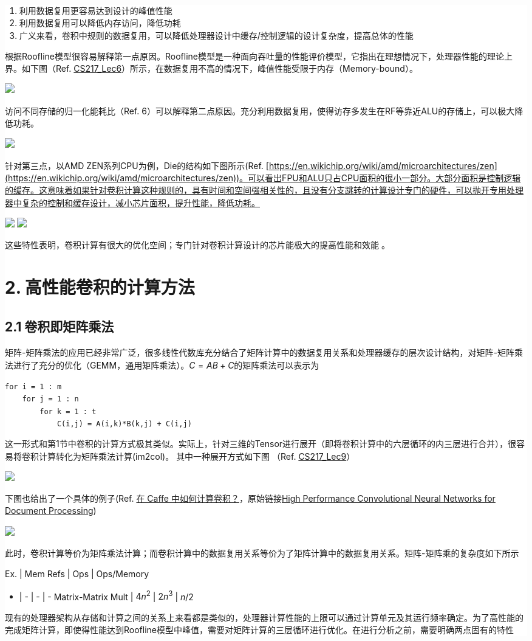 1. 利用数据复用更容易达到设计的峰值性能
2. 利用数据复用可以降低内存访问，降低功耗
3. 广义来看，卷积中规则的数据复用，可以降低处理器设计中缓存/控制逻辑的设计复杂度，提高总体的性能

根据Roofline模型很容易解释第一点原因。Roofline模型是一种面向吞吐量的性能评价模型，它指出在理想情况下，处理器性能的理论上界。如下图（Ref. [CS217_Lec6](https://cs217.stanford.edu/)）所示，在数据复用不高的情况下，峰值性能受限于内存（Memory-bound）。

![](https://raw.githubusercontent.com/cea-wind/blogs_pictures/master/img20190824013410.png)

访问不同存储的归一化能耗比（Ref. 6）可以解释第二点原因。充分利用数据复用，使得访存多发生在RF等靠近ALU的存储上，可以极大降低功耗。

![](https://raw.githubusercontent.com/cea-wind/blogs_pictures/master/img20190824014114.png)

针对第三点，以AMD ZEN系列CPU为例，Die的结构如下图所示(Ref. [https://en.wikichip.org/wiki/amd/microarchitectures/zen](https://en.wikichip.org/wiki/amd/microarchitectures/zen))。可以看出FPU和ALU只占CPU面积的很小一部分。大部分面积是控制逻辑的缓存。这意味着如果针对卷积计算这种规则的，具有时间和空间强相关性的，且没有分支跳转的计算设计专门的硬件，可以抛开专用处理器中复杂的控制和缓存设计，减小芯片面积，提升性能，降低功耗。

![](https://raw.githubusercontent.com/cea-wind/blogs_pictures/master/img20190825010558.png)
![](https://raw.githubusercontent.com/cea-wind/blogs_pictures/master/img20190825010540.png)

这些特性表明，卷积计算有很大的优化空间；专门针对卷积计算设计的芯片能极大的提高性能和效能 。

# 2. 高性能卷积的计算方法

## 2.1 卷积即矩阵乘法

矩阵-矩阵乘法的应用已经非常广泛，很多线性代数库充分结合了矩阵计算中的数据复用关系和处理器缓存的层次设计结构，对矩阵-矩阵乘法进行了充分的优化（GEMM，通用矩阵乘法）。$C = AB + C$的矩阵乘法可以表示为   
```
for i = 1 : m
    for j = 1 : n
        for k = 1 : t
            C(i,j) = A(i,k)*B(k,j) + C(i,j)
```
这一形式和第1节中卷积的计算方式极其类似。实际上，针对三维的Tensor进行展开（即将卷积计算中的六层循环的内三层进行合并），很容易将卷积计算转化为矩阵乘法计算(im2col)。 其中一种展开方式如下图 （Ref. [CS217_Lec9](https://cs217.stanford.edu/)）

![](https://raw.githubusercontent.com/cea-wind/blogs_pictures/master/img20190825233055.png)

下图也给出了一个具体的例子(Ref. [在 Caffe 中如何计算卷积？](https://www.zhihu.com/question/28385679/answer/41121948)，原始链接[High Performance Convolutional Neural Networks for
Document Processing](https://hal.inria.fr/file/index/docid/112631/filename/p1038112283956.pdf))

![](https://raw.githubusercontent.com/cea-wind/blogs_pictures/master/img20190825233315.png)

此时，卷积计算等价为矩阵乘法计算；而卷积计算中的数据复用关系等价为了矩阵计算中的数据复用关系。矩阵-矩阵乘的复杂度如下所示

Ex. | Mem Refs | Ops | Ops/Memory
- | - | - | -
Matrix-Matrix Mult | $4n^2$ | $2n^3$ | $n/2$

现有的处理器架构从存储和计算之间的关系上来看都是类似的，处理器计算性能的上限可以通过计算单元及其运行频率确定。为了高性能的完成矩阵计算，即使得性能达到Roofline模型中峰值，需要对矩阵计算的三层循环进行优化。在进行分析之前，需要明确两点固有的特性
